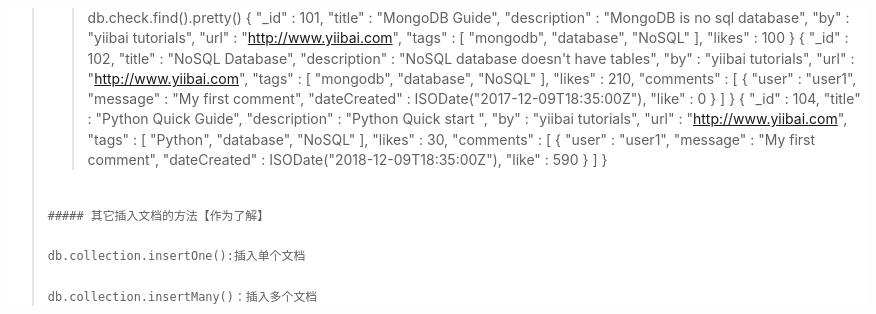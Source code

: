 > > db.check.find().pretty()
> {
> 	"_id" : 101,
> 	"title" : "MongoDB Guide",
> 	"description" : "MongoDB is no sql database",
> 	"by" : "yiibai tutorials",
> 	"url" : "http://www.yiibai.com",
> 	"tags" : [
> 		"mongodb",
> 		"database",
> 		"NoSQL"
> 	],
> 	"likes" : 100
> }
> {
> 	"_id" : 102,
> 	"title" : "NoSQL Database",
> 	"description" : "NoSQL database doesn't have tables",
> 	"by" : "yiibai tutorials",
> 	"url" : "http://www.yiibai.com",
> 	"tags" : [
> 		"mongodb",
> 		"database",
> 		"NoSQL"
> 	],
> 	"likes" : 210,
> 	"comments" : [
> 		{
> 			"user" : "user1",
> 			"message" : "My first comment",
> 			"dateCreated" : ISODate("2017-12-09T18:35:00Z"),
> 			"like" : 0
> 		}
> 	]
> }
> {
> 	"_id" : 104,
> 	"title" : "Python Quick Guide",
> 	"description" : "Python Quick start ",
> 	"by" : "yiibai tutorials",
> 	"url" : "http://www.yiibai.com",
> 	"tags" : [
> 		"Python",
> 		"database",
> 		"NoSQL"
> 	],
> 	"likes" : 30,
> 	"comments" : [
> 		{
> 			"user" : "user1",
> 			"message" : "My first comment",
> 			"dateCreated" : ISODate("2018-12-09T18:35:00Z"),
> 			"like" : 590
> 		}
> 	]
> }
> >
> ```
>
> ##### 其它插入文档的方法【作为了解】
>
> db.collection.insertOne():插入单个文档
>
> db.collection.insertMany()：插入多个文档